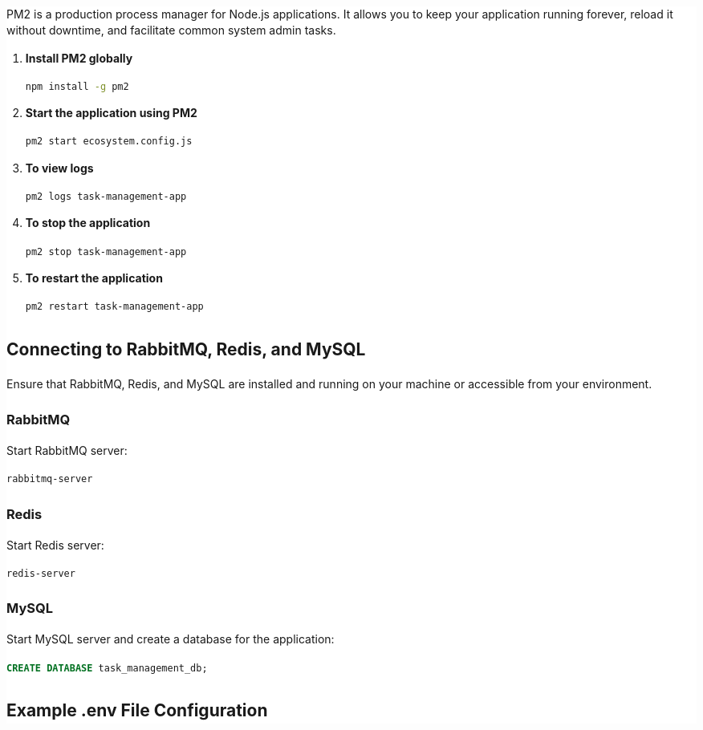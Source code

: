 PM2 is a production process manager for Node.js applications. It allows you to keep your application running forever, reload it without downtime, and facilitate common system admin tasks.

1. **Install PM2 globally**
   ```bash
   npm install -g pm2
   ```

2. **Start the application using PM2**
   ```bash
   pm2 start ecosystem.config.js
   ```

3. **To view logs**
   ```bash
   pm2 logs task-management-app
   ```

4. **To stop the application**
   ```bash
   pm2 stop task-management-app
   ```

5. **To restart the application**
   ```bash
   pm2 restart task-management-app
   ```

## Connecting to RabbitMQ, Redis, and MySQL

Ensure that RabbitMQ, Redis, and MySQL are installed and running on your machine or accessible from your environment.

### RabbitMQ

Start RabbitMQ server:

```bash
rabbitmq-server
```

### Redis

Start Redis server:

```bash
redis-server
```

### MySQL

Start MySQL server and create a database for the application:

```sql
CREATE DATABASE task_management_db;
```

## Example .env File Configuration
